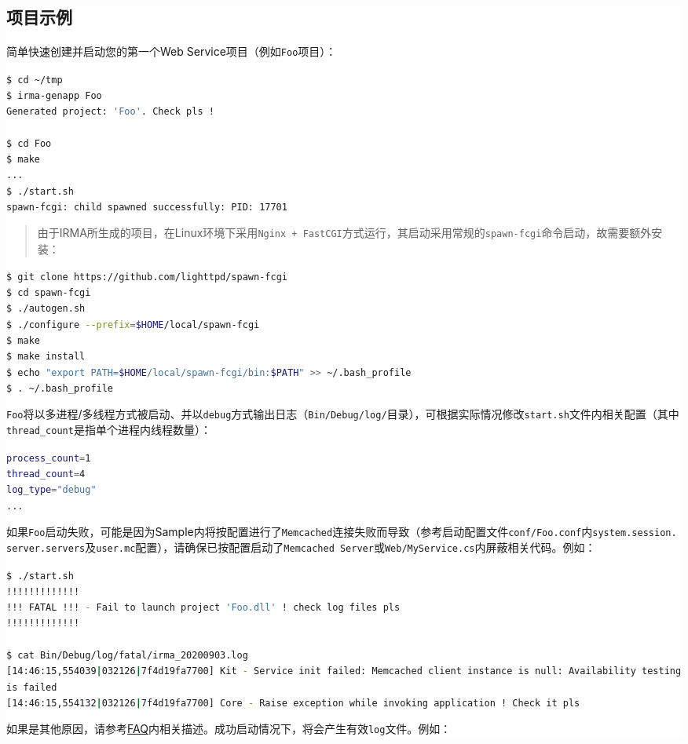 ## 项目示例

简单快速创建并启动您的第一个Web Service项目（例如`Foo`项目）：

```bash
$ cd ~/tmp
$ irma-genapp Foo
Generated project: 'Foo'. Check pls !

$ cd Foo
$ make
...
$ ./start.sh
spawn-fcgi: child spawned successfully: PID: 17701
```

> 由于IRMA所生成的项目，在Linux环境下采用`Nginx + FastCGI`方式运行，其启动采用常规的`spawn-fcgi`命令启动，故需要额外安装：

```bash
$ git clone https://github.com/lighttpd/spawn-fcgi
$ cd spawn-fcgi
$ ./autogen.sh
$ ./configure --prefix=$HOME/local/spawn-fcgi
$ make
$ make install
$ echo "export PATH=$HOME/local/spawn-fcgi/bin:$PATH" >> ~/.bash_profile
$ . ~/.bash_profile
```

`Foo`将以多进程/多线程方式被启动、并以`debug`方式输出日志（`Bin/Debug/log/`目录），可根据实际情况修改`start.sh`文件内相关配置（其中`thread_count`是指单个进程内线程数量）：

```bash
process_count=1
thread_count=4
log_type="debug"
...
```

如果`Foo`启动失败，可能是因为Sample内将按配置进行了`Memcached`连接失败而导致（参考启动配置文件`conf/Foo.conf`内`system.session.server.servers`及`user.mc`配置），请确保已按配置启动了`Memcached Server`或`Web/MyService.cs`内屏蔽相关代码。例如：

```bash
$ ./start.sh
!!!!!!!!!!!!!
!!! FATAL !!! - Fail to launch project 'Foo.dll' ! check log files pls
!!!!!!!!!!!!!

$ cat Bin/Debug/log/fatal/irma_20200903.log
[14:46:15,554039|032126|7f4d19fa7700] Kit - Service init failed: Memcached client instance is null: Availability testing is failed
[14:46:15,554132|032126|7f4d19fa7700] Core - Raise exception while invoking application ! Check it pls
```

如果是其他原因，请参考[FAQ](./docs/FAQ.zh-CN.md)内相关描述。成功启动情况下，将会产生有效`log`文件。例如：
